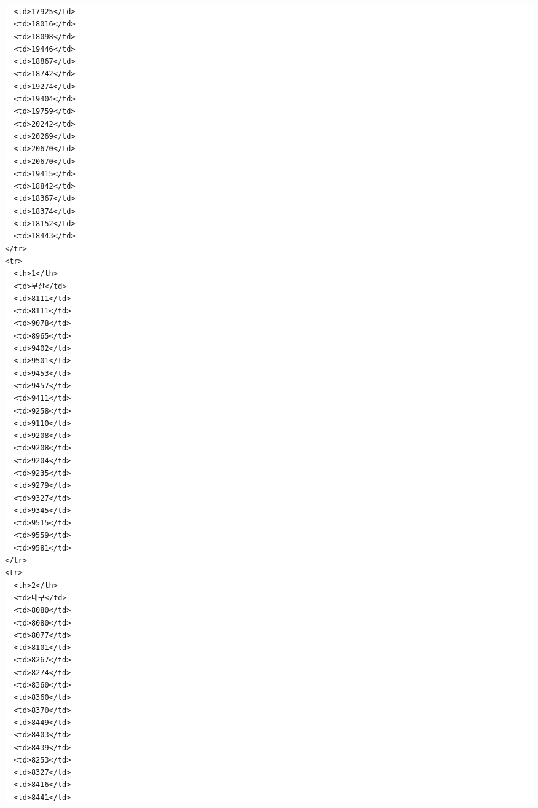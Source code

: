      <td>17925</td>
      <td>18016</td>
      <td>18098</td>
      <td>19446</td>
      <td>18867</td>
      <td>18742</td>
      <td>19274</td>
      <td>19404</td>
      <td>19759</td>
      <td>20242</td>
      <td>20269</td>
      <td>20670</td>
      <td>20670</td>
      <td>19415</td>
      <td>18842</td>
      <td>18367</td>
      <td>18374</td>
      <td>18152</td>
      <td>18443</td>
    </tr>
    <tr>
      <th>1</th>
      <td>부산</td>
      <td>8111</td>
      <td>8111</td>
      <td>9078</td>
      <td>8965</td>
      <td>9402</td>
      <td>9501</td>
      <td>9453</td>
      <td>9457</td>
      <td>9411</td>
      <td>9258</td>
      <td>9110</td>
      <td>9208</td>
      <td>9208</td>
      <td>9204</td>
      <td>9235</td>
      <td>9279</td>
      <td>9327</td>
      <td>9345</td>
      <td>9515</td>
      <td>9559</td>
      <td>9581</td>
    </tr>
    <tr>
      <th>2</th>
      <td>대구</td>
      <td>8080</td>
      <td>8080</td>
      <td>8077</td>
      <td>8101</td>
      <td>8267</td>
      <td>8274</td>
      <td>8360</td>
      <td>8360</td>
      <td>8370</td>
      <td>8449</td>
      <td>8403</td>
      <td>8439</td>
      <td>8253</td>
      <td>8327</td>
      <td>8416</td>
      <td>8441</td>